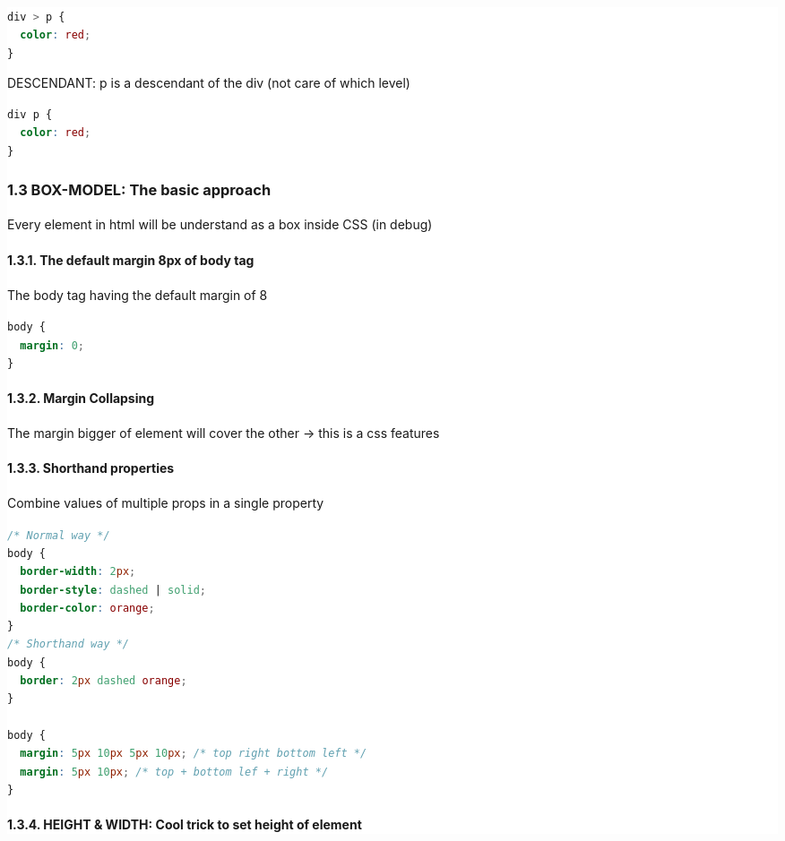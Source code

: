 ```css
div > p {
  color: red;
}
```

DESCENDANT: p is a descendant of the div (not care of which level)

```css
div p {
  color: red;
}
```

### 1.3 BOX-MODEL: The basic approach

Every element in html will be understand as a box inside CSS (in debug)

#### 1.3.1. The default margin 8px of body tag

The body tag having the default margin of 8

```css
body {
  margin: 0;
}
```

#### 1.3.2. Margin Collapsing

The margin bigger of element will cover the other -> this is a css features

#### 1.3.3. Shorthand properties

Combine values of multiple props in a single property

```css
/* Normal way */
body {
  border-width: 2px;
  border-style: dashed | solid;
  border-color: orange;
}
/* Shorthand way */
body {
  border: 2px dashed orange;
}

body {
  margin: 5px 10px 5px 10px; /* top right bottom left */
  margin: 5px 10px; /* top + bottom lef + right */
}
```

#### 1.3.4. HEIGHT & WIDTH: Cool trick to set height of element
